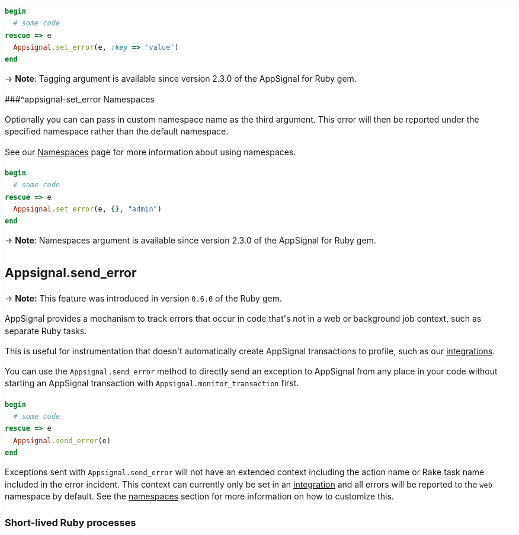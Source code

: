 ```ruby
begin
  # some code
rescue => e
  Appsignal.set_error(e, :key => 'value')
end
```

-> **Note**: Tagging argument is available since version 2.3.0 of the AppSignal for Ruby gem.

###^appsignal-set_error Namespaces

Optionally you can can pass in custom namespace name as the third argument. This error will then be reported under the specified namespace rather than the default namespace.

See our [Namespaces](/application/namespaces.html) page for more information about using namespaces.

```ruby
begin
  # some code
rescue => e
  Appsignal.set_error(e, {}, "admin")
end
```

-> **Note**: Namespaces argument is available since version 2.3.0 of the AppSignal for Ruby gem.

## Appsignal.send_error

-> **Note:** This feature was introduced in version `0.6.0` of the Ruby gem.

AppSignal provides a mechanism to track errors that occur in code that's not in a web or background job context, such as separate Ruby tasks.

This is useful for instrumentation that doesn't automatically create AppSignal transactions to profile, such as our [integrations](/ruby/integrations).

You can use the `Appsignal.send_error` method to directly send an exception to AppSignal from any place in your code without starting an AppSignal transaction with `Appsignal.monitor_transaction` first.

```ruby
begin
  # some code
rescue => e
  Appsignal.send_error(e)
end
```

Exceptions sent with `Appsignal.send_error` will not have an extended context including the action name or Rake task name included in the error incident. This context can currently only be set in an [integration](/ruby/integrations) and all errors will be reported to the `web` namespace by default. See the [namespaces](#appsignal-send_error-namespaces) section for more information on how to customize this.

### Short-lived Ruby processes
